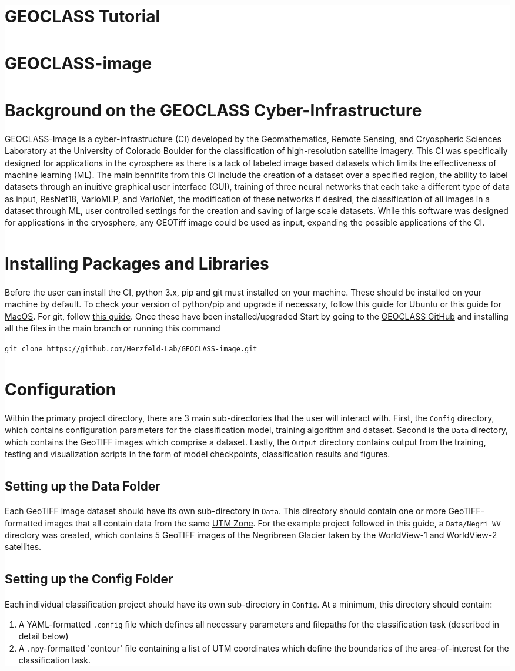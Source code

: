 # GEOCLASS Tutorial 

# GEOCLASS-image
# Background on the GEOCLASS Cyber-Infrastructure

GEOCLASS-Image is a cyber-infrastructure (CI) developed by the Geomathematics, Remote Sensing, and Cryospheric Sciences Laboratory at the University of Colorado Boulder for the classification of high-resolution satellite imagery. This CI was specifically designed for applications in the cyrosphere as there is a lack of labeled image based datasets which limits the effectiveness of machine learning (ML). The main bennifits from this CI include the creation of a dataset over a specified region, the ability to label datasets through an inuitive graphical user interface (GUI), training of three neural networks that each take a different type of data as input, ResNet18, VarioMLP, and VarioNet, the modification of these networks if desired, the classification of all images in a dataset through ML, user controlled settings for the creation and saving of large scale datasets. While this software was designed for applications in the cryosphere, any GEOTiff image could be used as input, expanding the possible applications of the CI.
# Installing Packages and Libraries

Before the user can install the CI, python 3.x, pip and git must installed on your machine. These should be installed on your machine by default. To check your version of python/pip and upgrade if necessary, follow [this guide for Ubuntu](https://phoenixnap.com/kb/how-to-install-python-3-ubuntu) or [this guide for MacOS](https://opensource.com/article/19/5/python-3-default-mac). For git, follow [this guide](https://git-scm.com/book/en/v2/Getting-Started-Installing-Git). Once these have been installed/upgraded 
Start by going to the [GEOCLASS GitHub](https://github.com/Herzfeld-Lab/GEOCLASS-image) and installing all the files in the main branch or running this command 
```
git clone https://github.com/Herzfeld-Lab/GEOCLASS-image.git
```
# Configuration
Within the primary project directory, there are 3 main sub-directories that the user will interact with. First, the `Config` directory, which contains configuration parameters for the classification model, training algorithm and dataset. Second is the `Data` directory, which contains the GeoTIFF images which comprise a dataset. Lastly, the `Output` directory contains output from the training, testing and visualization scripts in the form of model checkpoints, classification results and figures.
## Setting up the Data Folder
Each GeoTIFF image dataset should have its own sub-directory in `Data`. This directory should contain one or more GeoTIFF-formatted images that all contain data from the same [UTM Zone](https://en.wikipedia.org/wiki/Universal_Transverse_Mercator_coordinate_system). For the example project followed in this guide, a `Data/Negri_WV` directory was created, which contains 5 GeoTIFF images of the Negribreen Glacier taken by the WorldView-1 and WorldView-2 satellites.
## Setting up the Config Folder
Each individual classification project should have its own sub-directory in `Config`. At a minimum, this directory should contain:
1. A YAML-formatted `.config` file which defines all necessary parameters and filepaths for the classification task (described in detail below)
2. A `.npy`-formatted 'contour' file containing a list of UTM coordinates which define the boundaries of the area-of-interest for the classification task.
